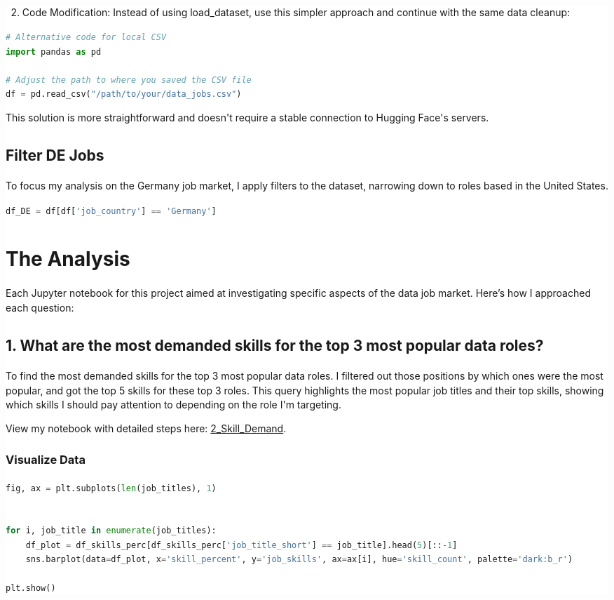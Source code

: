 2. Code Modification: Instead of using load_dataset, use this simpler approach and continue with the same data cleanup:

```python
# Alternative code for local CSV
import pandas as pd

# Adjust the path to where you saved the CSV file
df = pd.read_csv("/path/to/your/data_jobs.csv")

```

This solution is more straightforward and doesn't require a stable connection to Hugging Face's servers.

## Filter DE Jobs

To focus my analysis on the Germany job market, I apply filters to the dataset, narrowing down to roles based in the United States.

```python
df_DE = df[df['job_country'] == 'Germany']

```

# The Analysis

Each Jupyter notebook for this project aimed at investigating specific aspects of the data job market. Here’s how I approached each question:

## 1. What are the most demanded skills for the top 3 most popular data roles?

To find the most demanded skills for the top 3 most popular data roles. I filtered out those positions by which ones were the most popular, and got the top 5 skills for these top 3 roles. This query highlights the most popular job titles and their top skills, showing which skills I should pay attention to depending on the role I'm targeting. 

View my notebook with detailed steps here: [2_Skill_Demand](2_Skill_Demand.ipynb).

### Visualize Data

```python
fig, ax = plt.subplots(len(job_titles), 1)


for i, job_title in enumerate(job_titles):
    df_plot = df_skills_perc[df_skills_perc['job_title_short'] == job_title].head(5)[::-1]
    sns.barplot(data=df_plot, x='skill_percent', y='job_skills', ax=ax[i], hue='skill_count', palette='dark:b_r')

plt.show()
```
